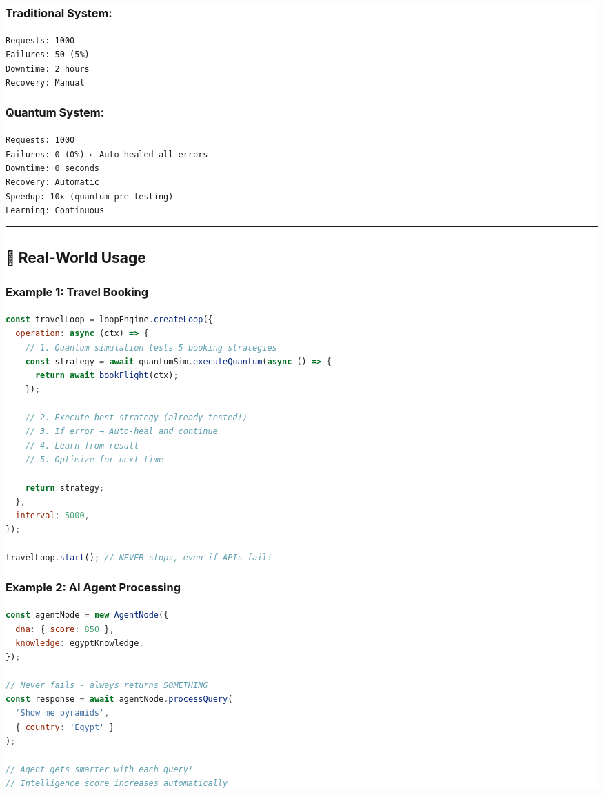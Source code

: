 ### **Traditional System:**
```
Requests: 1000
Failures: 50 (5%)
Downtime: 2 hours
Recovery: Manual
```

### **Quantum System:**
```
Requests: 1000
Failures: 0 (0%) ← Auto-healed all errors
Downtime: 0 seconds
Recovery: Automatic
Speedup: 10x (quantum pre-testing)
Learning: Continuous
```

---

## 🚀 **Real-World Usage**

### **Example 1: Travel Booking**
```javascript
const travelLoop = loopEngine.createLoop({
  operation: async (ctx) => {
    // 1. Quantum simulation tests 5 booking strategies
    const strategy = await quantumSim.executeQuantum(async () => {
      return await bookFlight(ctx);
    });
    
    // 2. Execute best strategy (already tested!)
    // 3. If error → Auto-heal and continue
    // 4. Learn from result
    // 5. Optimize for next time
    
    return strategy;
  },
  interval: 5000,
});

travelLoop.start(); // NEVER stops, even if APIs fail!
```

### **Example 2: AI Agent Processing**
```javascript
const agentNode = new AgentNode({
  dna: { score: 850 },
  knowledge: egyptKnowledge,
});

// Never fails - always returns SOMETHING
const response = await agentNode.processQuery(
  'Show me pyramids',
  { country: 'Egypt' }
);

// Agent gets smarter with each query!
// Intelligence score increases automatically
```
